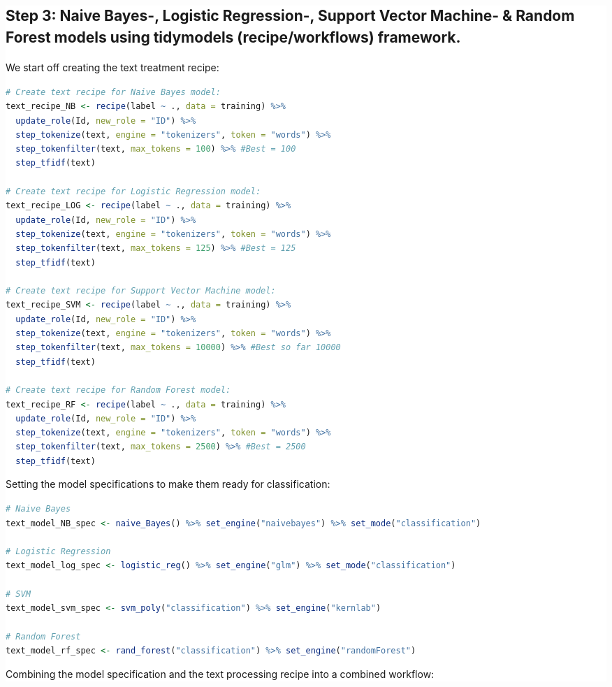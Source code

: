## Step 3: Naive Bayes-, Logistic Regression-, Support Vector Machine- & Random Forest models using tidymodels (recipe/workflows) framework.

We start off creating the text treatment recipe:

``` r
# Create text recipe for Naive Bayes model:
text_recipe_NB <- recipe(label ~ ., data = training) %>% 
  update_role(Id, new_role = "ID") %>% 
  step_tokenize(text, engine = "tokenizers", token = "words") %>%
  step_tokenfilter(text, max_tokens = 100) %>% #Best = 100
  step_tfidf(text)

# Create text recipe for Logistic Regression model:
text_recipe_LOG <- recipe(label ~ ., data = training) %>% 
  update_role(Id, new_role = "ID") %>% 
  step_tokenize(text, engine = "tokenizers", token = "words") %>%
  step_tokenfilter(text, max_tokens = 125) %>% #Best = 125
  step_tfidf(text)

# Create text recipe for Support Vector Machine model:
text_recipe_SVM <- recipe(label ~ ., data = training) %>% 
  update_role(Id, new_role = "ID") %>% 
  step_tokenize(text, engine = "tokenizers", token = "words") %>%
  step_tokenfilter(text, max_tokens = 10000) %>% #Best so far 10000
  step_tfidf(text)

# Create text recipe for Random Forest model:
text_recipe_RF <- recipe(label ~ ., data = training) %>% 
  update_role(Id, new_role = "ID") %>% 
  step_tokenize(text, engine = "tokenizers", token = "words") %>%
  step_tokenfilter(text, max_tokens = 2500) %>% #Best = 2500
  step_tfidf(text)
```

Setting the model specifications to make them ready for classification:

``` r
# Naive Bayes
text_model_NB_spec <- naive_Bayes() %>% set_engine("naivebayes") %>% set_mode("classification")

# Logistic Regression
text_model_log_spec <- logistic_reg() %>% set_engine("glm") %>% set_mode("classification")

# SVM
text_model_svm_spec <- svm_poly("classification") %>% set_engine("kernlab")

# Random Forest
text_model_rf_spec <- rand_forest("classification") %>% set_engine("randomForest")
```

Combining the model specification and the text processing recipe into a
combined workflow:

